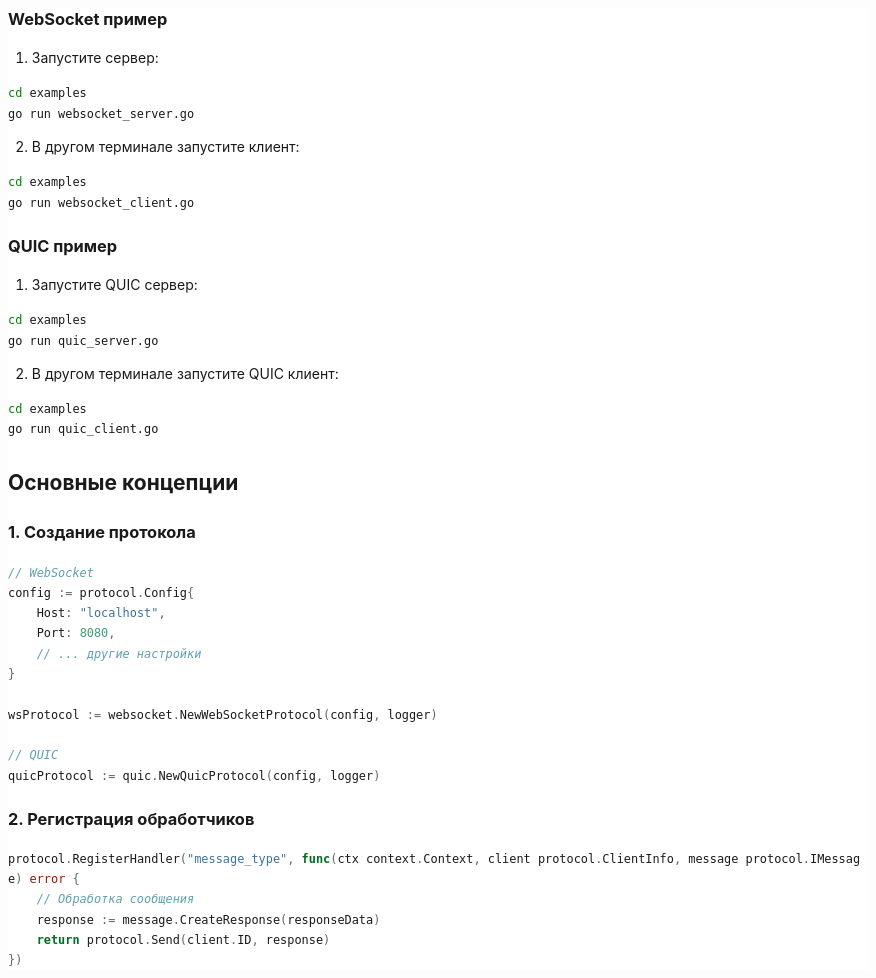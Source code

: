 ### WebSocket пример

1. Запустите сервер:
```bash
cd examples
go run websocket_server.go
```

2. В другом терминале запустите клиент:
```bash
cd examples
go run websocket_client.go
```

### QUIC пример

1. Запустите QUIC сервер:
```bash
cd examples
go run quic_server.go
```

2. В другом терминале запустите QUIC клиент:
```bash
cd examples
go run quic_client.go
```

## Основные концепции

### 1. Создание протокола

```go
// WebSocket
config := protocol.Config{
    Host: "localhost",
    Port: 8080,
    // ... другие настройки
}

wsProtocol := websocket.NewWebSocketProtocol(config, logger)

// QUIC
quicProtocol := quic.NewQuicProtocol(config, logger)
```

### 2. Регистрация обработчиков

```go
protocol.RegisterHandler("message_type", func(ctx context.Context, client protocol.ClientInfo, message protocol.IMessage) error {
    // Обработка сообщения
    response := message.CreateResponse(responseData)
    return protocol.Send(client.ID, response)
})
```
